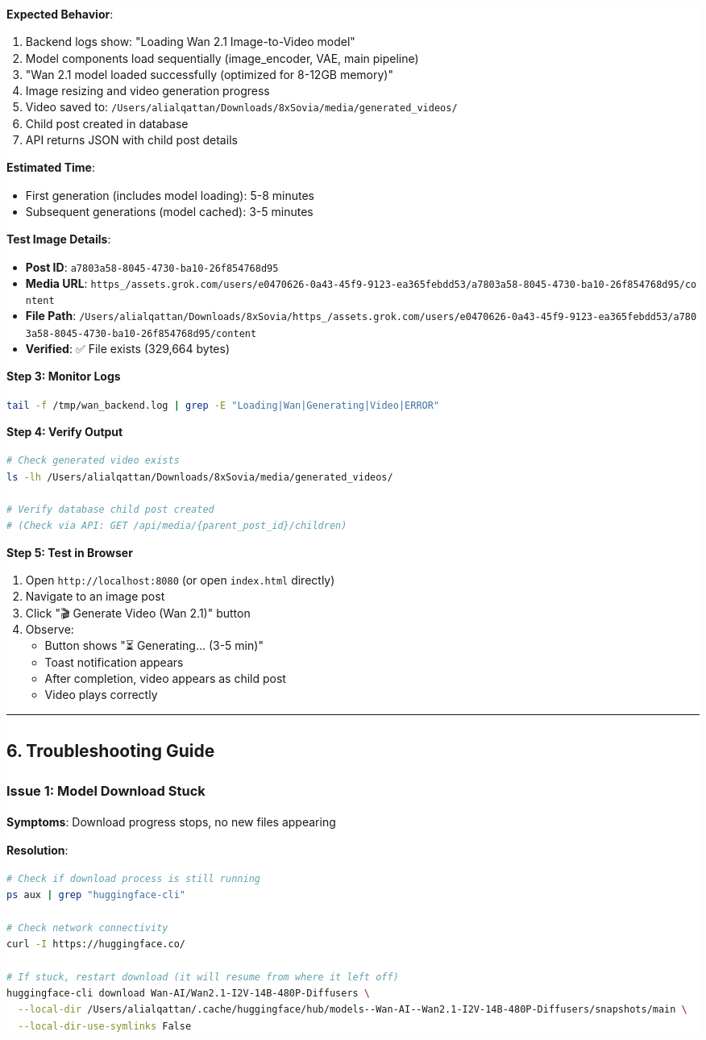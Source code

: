 **Expected Behavior**:
1. Backend logs show: "Loading Wan 2.1 Image-to-Video model"
2. Model components load sequentially (image_encoder, VAE, main pipeline)
3. "Wan 2.1 model loaded successfully (optimized for 8-12GB memory)"
4. Image resizing and video generation progress
5. Video saved to: `/Users/alialqattan/Downloads/8xSovia/media/generated_videos/`
6. Child post created in database
7. API returns JSON with child post details

**Estimated Time**:
- First generation (includes model loading): 5-8 minutes
- Subsequent generations (model cached): 3-5 minutes

**Test Image Details**:
- **Post ID**: `a7803a58-8045-4730-ba10-26f854768d95`
- **Media URL**: `https_/assets.grok.com/users/e0470626-0a43-45f9-9123-ea365febdd53/a7803a58-8045-4730-ba10-26f854768d95/content`
- **File Path**: `/Users/alialqattan/Downloads/8xSovia/https_/assets.grok.com/users/e0470626-0a43-45f9-9123-ea365febdd53/a7803a58-8045-4730-ba10-26f854768d95/content`
- **Verified**: ✅ File exists (329,664 bytes)

**Step 3: Monitor Logs**
```bash
tail -f /tmp/wan_backend.log | grep -E "Loading|Wan|Generating|Video|ERROR"
```

**Step 4: Verify Output**
```bash
# Check generated video exists
ls -lh /Users/alialqattan/Downloads/8xSovia/media/generated_videos/

# Verify database child post created
# (Check via API: GET /api/media/{parent_post_id}/children)
```

**Step 5: Test in Browser**
1. Open `http://localhost:8080` (or open `index.html` directly)
2. Navigate to an image post
3. Click "🎬 Generate Video (Wan 2.1)" button
4. Observe:
   - Button shows "⏳ Generating... (3-5 min)"
   - Toast notification appears
   - After completion, video appears as child post
   - Video plays correctly

---

## 6. Troubleshooting Guide

### Issue 1: Model Download Stuck

**Symptoms**: Download progress stops, no new files appearing

**Resolution**:
```bash
# Check if download process is still running
ps aux | grep "huggingface-cli"

# Check network connectivity
curl -I https://huggingface.co/

# If stuck, restart download (it will resume from where it left off)
huggingface-cli download Wan-AI/Wan2.1-I2V-14B-480P-Diffusers \
  --local-dir /Users/alialqattan/.cache/huggingface/hub/models--Wan-AI--Wan2.1-I2V-14B-480P-Diffusers/snapshots/main \
  --local-dir-use-symlinks False
```
